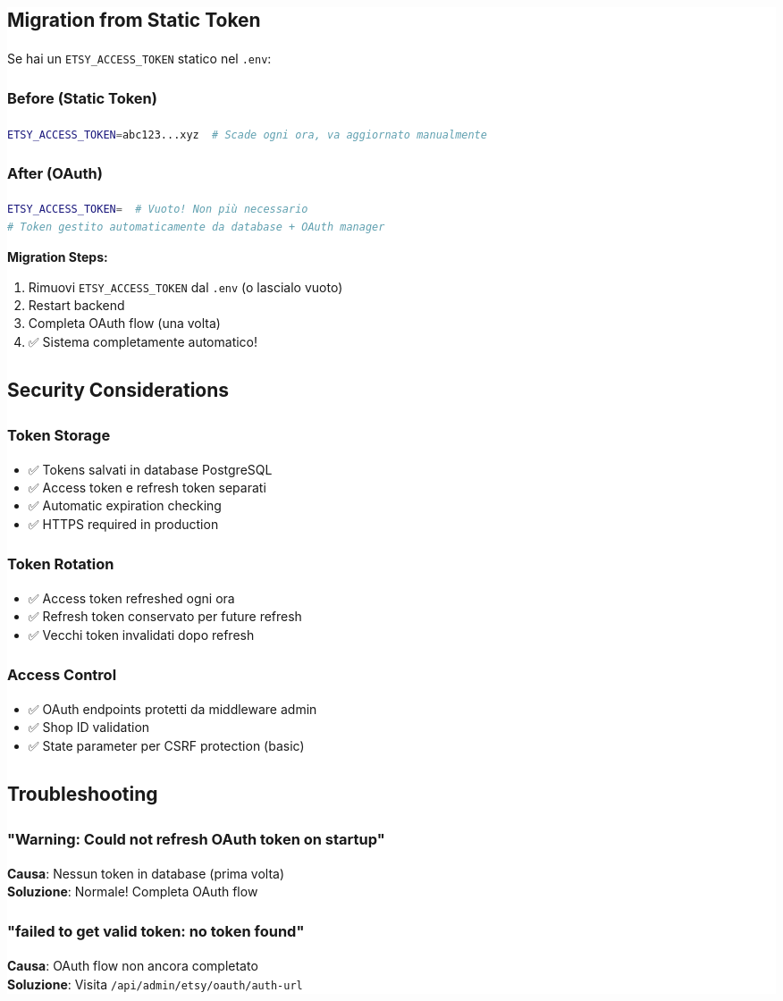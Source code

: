 ## Migration from Static Token

Se hai un `ETSY_ACCESS_TOKEN` statico nel `.env`:

### Before (Static Token)
```bash
ETSY_ACCESS_TOKEN=abc123...xyz  # Scade ogni ora, va aggiornato manualmente
```

### After (OAuth)
```bash
ETSY_ACCESS_TOKEN=  # Vuoto! Non più necessario
# Token gestito automaticamente da database + OAuth manager
```

**Migration Steps:**
1. Rimuovi `ETSY_ACCESS_TOKEN` dal `.env` (o lascialo vuoto)
2. Restart backend
3. Completa OAuth flow (una volta)
4. ✅ Sistema completamente automatico!

## Security Considerations

### Token Storage
- ✅ Tokens salvati in database PostgreSQL
- ✅ Access token e refresh token separati
- ✅ Automatic expiration checking
- ✅ HTTPS required in production

### Token Rotation
- ✅ Access token refreshed ogni ora
- ✅ Refresh token conservato per future refresh
- ✅ Vecchi token invalidati dopo refresh

### Access Control
- ✅ OAuth endpoints protetti da middleware admin
- ✅ Shop ID validation
- ✅ State parameter per CSRF protection (basic)

## Troubleshooting

### "Warning: Could not refresh OAuth token on startup"
**Causa**: Nessun token in database (prima volta)  
**Soluzione**: Normale! Completa OAuth flow

### "failed to get valid token: no token found"
**Causa**: OAuth flow non ancora completato  
**Soluzione**: Visita `/api/admin/etsy/oauth/auth-url`
